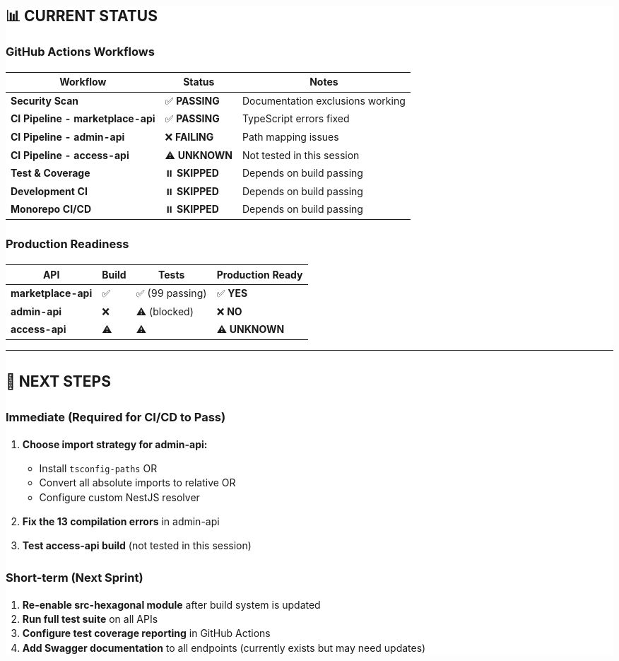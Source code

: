 
## 📊 CURRENT STATUS

### GitHub Actions Workflows

| Workflow | Status | Notes |
|----------|--------|-------|
| **Security Scan** | ✅ **PASSING** | Documentation exclusions working |
| **CI Pipeline - marketplace-api** | ✅ **PASSING** | TypeScript errors fixed |
| **CI Pipeline - admin-api** | ❌ **FAILING** | Path mapping issues |
| **CI Pipeline - access-api** | ⚠️ **UNKNOWN** | Not tested in this session |
| **Test & Coverage** | ⏸️ **SKIPPED** | Depends on build passing |
| **Development CI** | ⏸️ **SKIPPED** | Depends on build passing |
| **Monorepo CI/CD** | ⏸️ **SKIPPED** | Depends on build passing |

### Production Readiness

| API | Build | Tests | Production Ready |
|-----|-------|-------|------------------|
| **marketplace-api** | ✅ | ✅ (99 passing) | ✅ **YES** |
| **admin-api** | ❌ | ⚠️ (blocked) | ❌ **NO** |
| **access-api** | ⚠️ | ⚠️ | ⚠️ **UNKNOWN** |

---

## 🎯 NEXT STEPS

### Immediate (Required for CI/CD to Pass)

1. **Choose import strategy for admin-api:**
   - Install `tsconfig-paths` OR
   - Convert all absolute imports to relative OR
   - Configure custom NestJS resolver

2. **Fix the 13 compilation errors** in admin-api

3. **Test access-api build** (not tested in this session)

### Short-term (Next Sprint)

1. **Re-enable src-hexagonal module** after build system is updated
2. **Run full test suite** on all APIs
3. **Configure test coverage reporting** in GitHub Actions
4. **Add Swagger documentation** to all endpoints (currently exists but may need updates)
